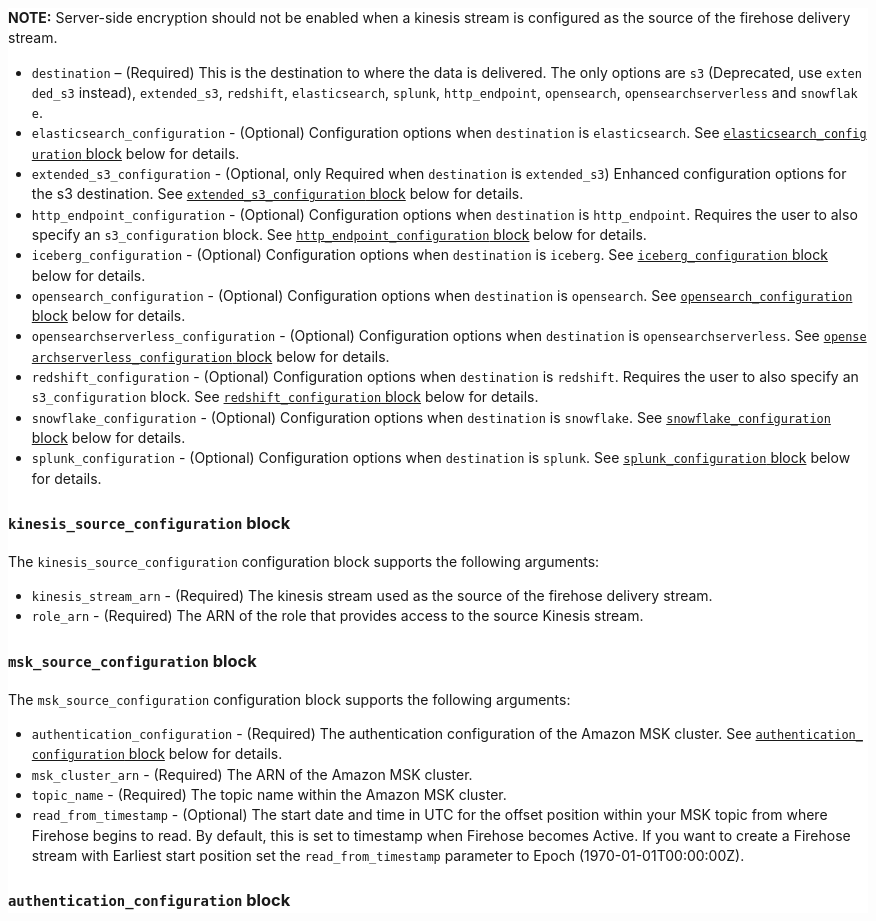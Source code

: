   **NOTE:** Server-side encryption should not be enabled when a kinesis stream is configured as the source of the firehose delivery stream.
* `destination` – (Required) This is the destination to where the data is delivered. The only options are `s3` (Deprecated, use `extended_s3` instead), `extended_s3`, `redshift`, `elasticsearch`, `splunk`, `http_endpoint`, `opensearch`, `opensearchserverless` and `snowflake`.
* `elasticsearch_configuration` - (Optional) Configuration options when `destination` is `elasticsearch`. See [`elasticsearch_configuration` block](#elasticsearch_configuration-block) below for details.
* `extended_s3_configuration` - (Optional, only Required when `destination` is `extended_s3`) Enhanced configuration options for the s3 destination. See [`extended_s3_configuration` block](#extended_s3_configuration-block) below for details.
* `http_endpoint_configuration` - (Optional) Configuration options when `destination` is `http_endpoint`. Requires the user to also specify an `s3_configuration` block.  See [`http_endpoint_configuration` block](#http_endpoint_configuration-block) below for details.
* `iceberg_configuration` - (Optional) Configuration options when `destination` is `iceberg`. See [`iceberg_configuration` block](#iceberg_configuration-block) below for details.
* `opensearch_configuration` - (Optional) Configuration options when `destination` is `opensearch`. See [`opensearch_configuration` block](#opensearch_configuration-block) below for details.
* `opensearchserverless_configuration` - (Optional) Configuration options when `destination` is `opensearchserverless`. See [`opensearchserverless_configuration` block](#opensearchserverless_configuration-block) below for details.
* `redshift_configuration` - (Optional) Configuration options when `destination` is `redshift`. Requires the user to also specify an `s3_configuration` block. See [`redshift_configuration` block](#redshift_configuration-block) below for details.
* `snowflake_configuration` - (Optional) Configuration options when `destination` is `snowflake`. See [`snowflake_configuration` block](#snowflake_configuration-block) below for details.
* `splunk_configuration` - (Optional) Configuration options when `destination` is `splunk`. See [`splunk_configuration` block](#splunk_configuration-block) below for details.

### `kinesis_source_configuration` block

The `kinesis_source_configuration` configuration block supports the following arguments:

* `kinesis_stream_arn` - (Required) The kinesis stream used as the source of the firehose delivery stream.
* `role_arn` - (Required) The ARN of the role that provides access to the source Kinesis stream.

### `msk_source_configuration` block

The `msk_source_configuration` configuration block supports the following arguments:

* `authentication_configuration` - (Required) The authentication configuration of the Amazon MSK cluster. See [`authentication_configuration` block](#authentication_configuration-block) below for details.
* `msk_cluster_arn` - (Required) The ARN of the Amazon MSK cluster.
* `topic_name` - (Required) The topic name within the Amazon MSK cluster.
* `read_from_timestamp` - (Optional) The start date and time in UTC for the offset position within your MSK topic from where Firehose begins to read. By default, this is set to timestamp when Firehose becomes Active. If you want to create a Firehose stream with Earliest start position set the `read_from_timestamp` parameter to Epoch (1970-01-01T00:00:00Z).

### `authentication_configuration` block
